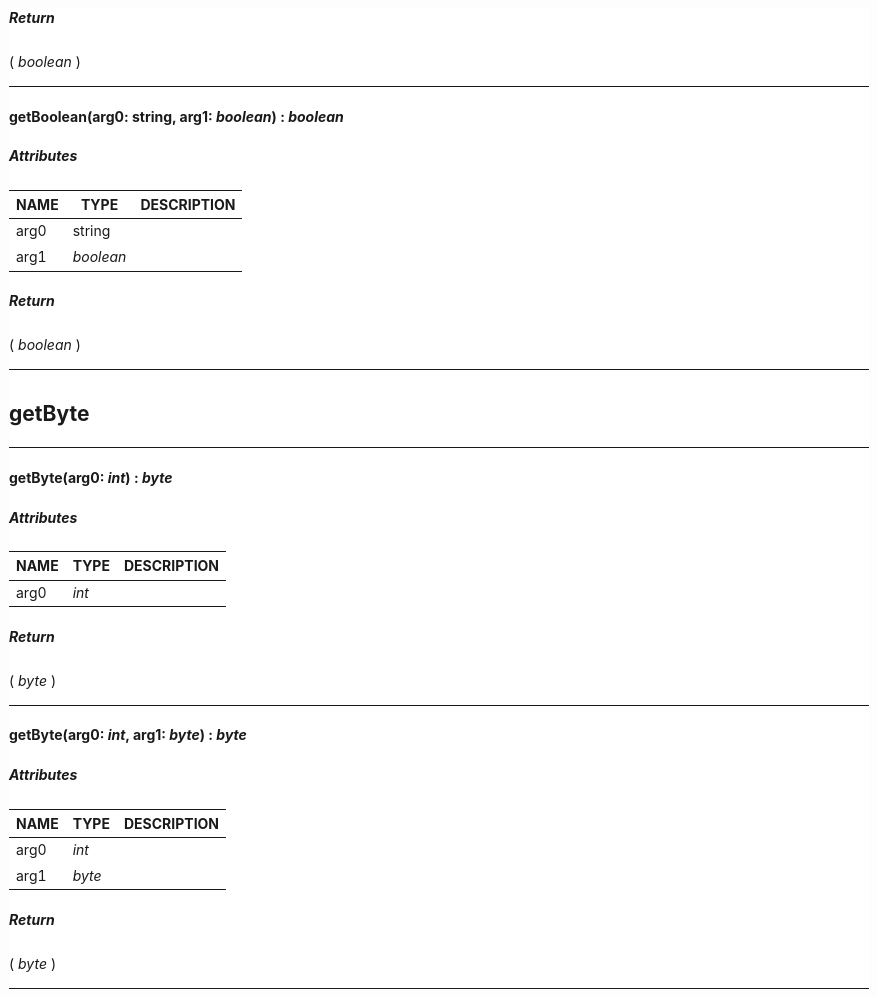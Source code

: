 ##### Return

( _boolean_ )


---

#### getBoolean(arg0: string, arg1: _boolean_) : _boolean_
##### Attributes

| NAME | TYPE | DESCRIPTION |
|---|---|---|
| arg0 | string |   |
| arg1 | _boolean_ |   |

##### Return

( _boolean_ )


---

## getByte

---

#### getByte(arg0: _int_) : _byte_
##### Attributes

| NAME | TYPE | DESCRIPTION |
|---|---|---|
| arg0 | _int_ |   |

##### Return

( _byte_ )


---

#### getByte(arg0: _int_, arg1: _byte_) : _byte_
##### Attributes

| NAME | TYPE | DESCRIPTION |
|---|---|---|
| arg0 | _int_ |   |
| arg1 | _byte_ |   |

##### Return

( _byte_ )


---